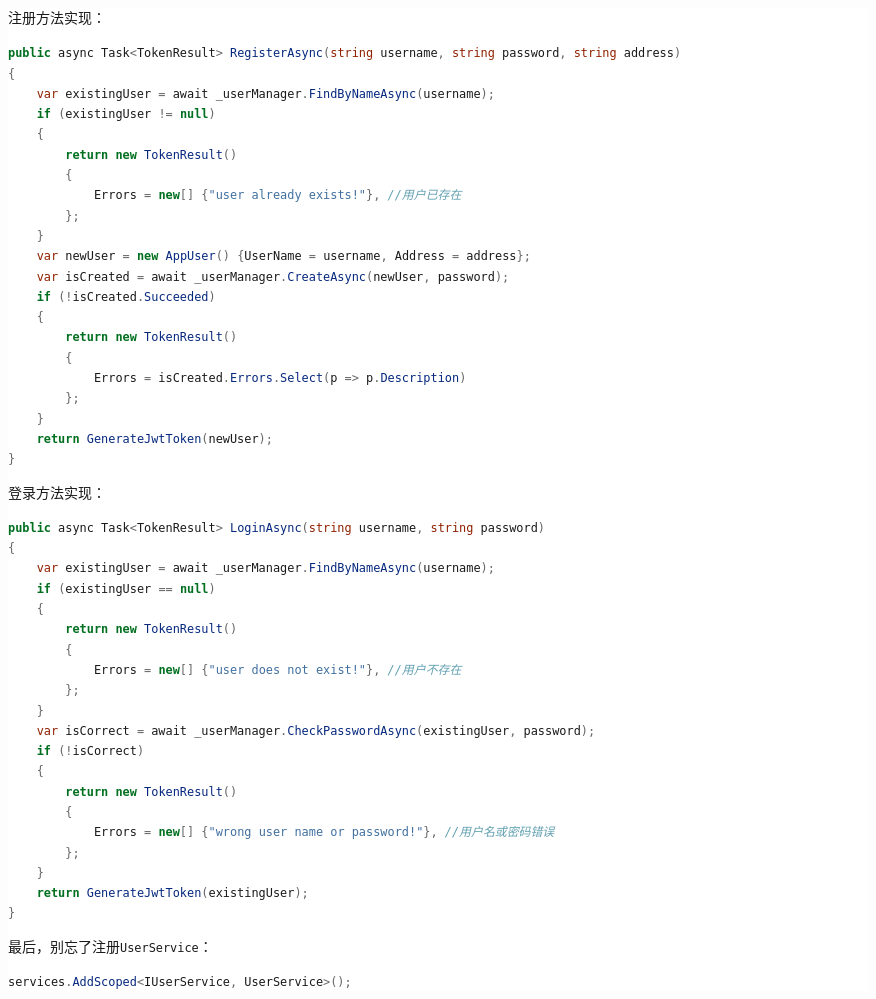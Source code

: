 注册方法实现：

```c#
public async Task<TokenResult> RegisterAsync(string username, string password, string address)
{
    var existingUser = await _userManager.FindByNameAsync(username);
    if (existingUser != null)
    {
        return new TokenResult()
        {
            Errors = new[] {"user already exists!"}, //用户已存在
        };
    }
    var newUser = new AppUser() {UserName = username, Address = address};
    var isCreated = await _userManager.CreateAsync(newUser, password);
    if (!isCreated.Succeeded)
    {
        return new TokenResult()
        {
            Errors = isCreated.Errors.Select(p => p.Description)
        };
    }
    return GenerateJwtToken(newUser);
}
```

登录方法实现：

```c#
public async Task<TokenResult> LoginAsync(string username, string password)
{
    var existingUser = await _userManager.FindByNameAsync(username);
    if (existingUser == null)
    {
        return new TokenResult()
        {
            Errors = new[] {"user does not exist!"}, //用户不存在
        };
    }
    var isCorrect = await _userManager.CheckPasswordAsync(existingUser, password);
    if (!isCorrect)
    {
        return new TokenResult()
        {
            Errors = new[] {"wrong user name or password!"}, //用户名或密码错误
        };
    }
    return GenerateJwtToken(existingUser);
}
```

最后，别忘了注册`UserService`：

```c#
services.AddScoped<IUserService, UserService>();
```
